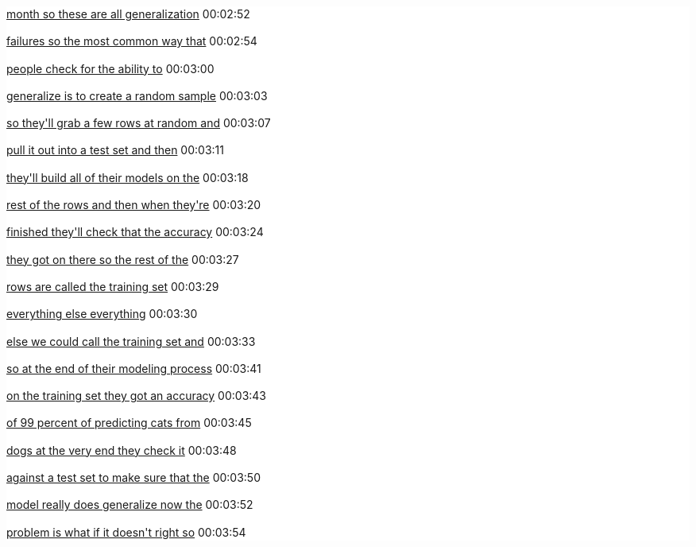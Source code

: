 [month so these are all generalization](https://www.youtube.com/watch?v=3jl2h9hSRvc#t=00h02m52s)
00:02:52

[failures so the most common way that](https://www.youtube.com/watch?v=3jl2h9hSRvc#t=00h02m54s)
00:02:54

[people check for the ability to](https://www.youtube.com/watch?v=3jl2h9hSRvc#t=00h03m00s)
00:03:00

[generalize is to create a random sample](https://www.youtube.com/watch?v=3jl2h9hSRvc#t=00h03m03s)
00:03:03

[so they'll grab a few rows at random and](https://www.youtube.com/watch?v=3jl2h9hSRvc#t=00h03m07s)
00:03:07

[pull it out into a test set and then](https://www.youtube.com/watch?v=3jl2h9hSRvc#t=00h03m11s)
00:03:11

[they'll build all of their models on the](https://www.youtube.com/watch?v=3jl2h9hSRvc#t=00h03m18s)
00:03:18

[rest of the rows and then when they're](https://www.youtube.com/watch?v=3jl2h9hSRvc#t=00h03m20s)
00:03:20

[finished they'll check that the accuracy](https://www.youtube.com/watch?v=3jl2h9hSRvc#t=00h03m24s)
00:03:24

[they got on there so the rest of the](https://www.youtube.com/watch?v=3jl2h9hSRvc#t=00h03m27s)
00:03:27

[rows are called the training set](https://www.youtube.com/watch?v=3jl2h9hSRvc#t=00h03m29s)
00:03:29

[everything else everything](https://www.youtube.com/watch?v=3jl2h9hSRvc#t=00h03m30s)
00:03:30

[else we could call the training set and](https://www.youtube.com/watch?v=3jl2h9hSRvc#t=00h03m33s)
00:03:33

[so at the end of their modeling process](https://www.youtube.com/watch?v=3jl2h9hSRvc#t=00h03m41s)
00:03:41

[on the training set they got an accuracy](https://www.youtube.com/watch?v=3jl2h9hSRvc#t=00h03m43s)
00:03:43

[of 99 percent of predicting cats from](https://www.youtube.com/watch?v=3jl2h9hSRvc#t=00h03m45s)
00:03:45

[dogs at the very end they check it](https://www.youtube.com/watch?v=3jl2h9hSRvc#t=00h03m48s)
00:03:48

[against a test set to make sure that the](https://www.youtube.com/watch?v=3jl2h9hSRvc#t=00h03m50s)
00:03:50

[model really does generalize now the](https://www.youtube.com/watch?v=3jl2h9hSRvc#t=00h03m52s)
00:03:52

[problem is what if it doesn't right so](https://www.youtube.com/watch?v=3jl2h9hSRvc#t=00h03m54s)
00:03:54

